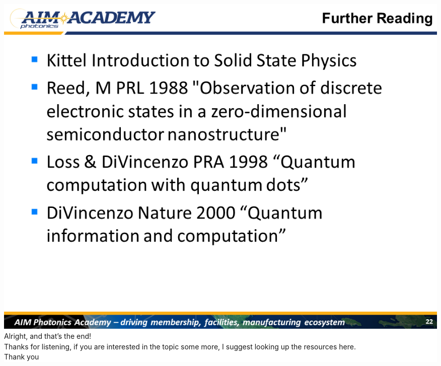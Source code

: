 <img src="/assets/images/Mark_Quantum_Dots/Slide22.PNG"/>
<br>
Alright, and that’s the end!
<br>
Thanks for listening, if you are interested in the topic some more, I suggest looking up the resources here.
<br>
Thank you
<br>
</div>
